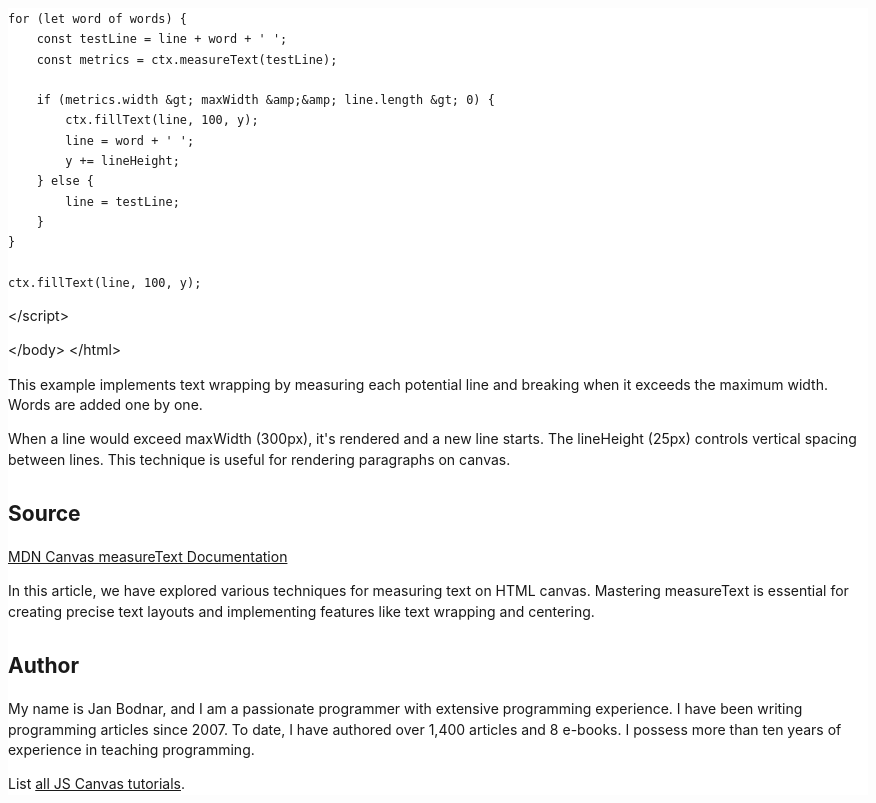     for (let word of words) {
        const testLine = line + word + ' ';
        const metrics = ctx.measureText(testLine);
        
        if (metrics.width &gt; maxWidth &amp;&amp; line.length &gt; 0) {
            ctx.fillText(line, 100, y);
            line = word + ' ';
            y += lineHeight;
        } else {
            line = testLine;
        }
    }
    
    ctx.fillText(line, 100, y);
&lt;/script&gt;

&lt;/body&gt;
&lt;/html&gt;

This example implements text wrapping by measuring each potential line and
breaking when it exceeds the maximum width. Words are added one by one.

When a line would exceed maxWidth (300px), it's rendered and a new line starts.
The lineHeight (25px) controls vertical spacing between lines. This technique
is useful for rendering paragraphs on canvas.

## Source

[MDN Canvas measureText Documentation](https://developer.mozilla.org/en-US/docs/Web/API/CanvasRenderingContext2D/measureText)

In this article, we have explored various techniques for measuring text on
HTML canvas. Mastering measureText is essential for creating precise text
layouts and implementing features like text wrapping and centering.

## Author

My name is Jan Bodnar, and I am a passionate programmer with extensive
programming experience. I have been writing programming articles since 2007.
To date, I have authored over 1,400 articles and 8 e-books. I possess more
than ten years of experience in teaching programming.

List [all JS Canvas tutorials](/all/#canvas).